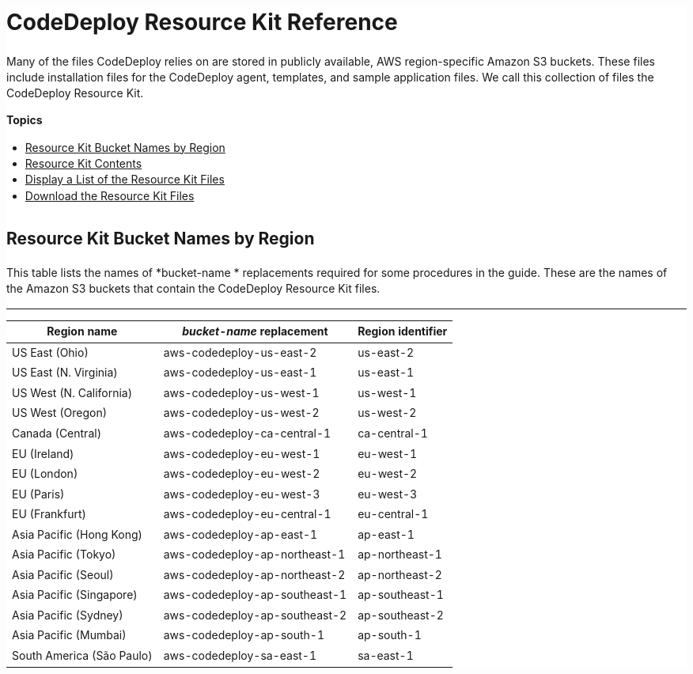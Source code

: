 # CodeDeploy Resource Kit Reference<a name="resource-kit"></a>

Many of the files CodeDeploy relies on are stored in publicly available, AWS region\-specific Amazon S3 buckets\. These files include installation files for the CodeDeploy agent, templates, and sample application files\. We call this collection of files the CodeDeploy Resource Kit\. 

**Topics**
+ [Resource Kit Bucket Names by Region](#resource-kit-bucket-names)
+ [Resource Kit Contents](#resource-kit-file-list)
+ [Display a List of the Resource Kit Files](#resource-kit-list-files)
+ [Download the Resource Kit Files](#resource-kit-download-file)

## Resource Kit Bucket Names by Region<a name="resource-kit-bucket-names"></a>

This table lists the names of *bucket\-name * replacements required for some procedures in the guide\. These are the names of the Amazon S3 buckets that contain the CodeDeploy Resource Kit files\.


****  

| Region name | *bucket\-name* replacement | Region identifier | 
| --- | --- | --- | 
| US East \(Ohio\) | aws\-codedeploy\-us\-east\-2 | us\-east\-2 | 
| US East \(N\. Virginia\) | aws\-codedeploy\-us\-east\-1 | us\-east\-1 | 
| US West \(N\. California\) | aws\-codedeploy\-us\-west\-1 | us\-west\-1 | 
| US West \(Oregon\) | aws\-codedeploy\-us\-west\-2 | us\-west\-2 | 
| Canada \(Central\) | aws\-codedeploy\-ca\-central\-1 | ca\-central\-1 | 
| EU \(Ireland\) | aws\-codedeploy\-eu\-west\-1 | eu\-west\-1 | 
| EU \(London\) | aws\-codedeploy\-eu\-west\-2 | eu\-west\-2 | 
| EU \(Paris\) | aws\-codedeploy\-eu\-west\-3 | eu\-west\-3 | 
| EU \(Frankfurt\) | aws\-codedeploy\-eu\-central\-1 | eu\-central\-1 | 
| Asia Pacific \(Hong Kong\) | aws\-codedeploy\-ap\-east\-1 | ap\-east\-1 | 
| Asia Pacific \(Tokyo\) | aws\-codedeploy\-ap\-northeast\-1 | ap\-northeast\-1 | 
| Asia Pacific \(Seoul\) | aws\-codedeploy\-ap\-northeast\-2 | ap\-northeast\-2 | 
| Asia Pacific \(Singapore\) | aws\-codedeploy\-ap\-southeast\-1 | ap\-southeast\-1 | 
| Asia Pacific \(Sydney\) | aws\-codedeploy\-ap\-southeast\-2 | ap\-southeast\-2 | 
| Asia Pacific \(Mumbai\) | aws\-codedeploy\-ap\-south\-1 | ap\-south\-1 | 
| South America \(São Paulo\) | aws\-codedeploy\-sa\-east\-1 | sa\-east\-1 | 
